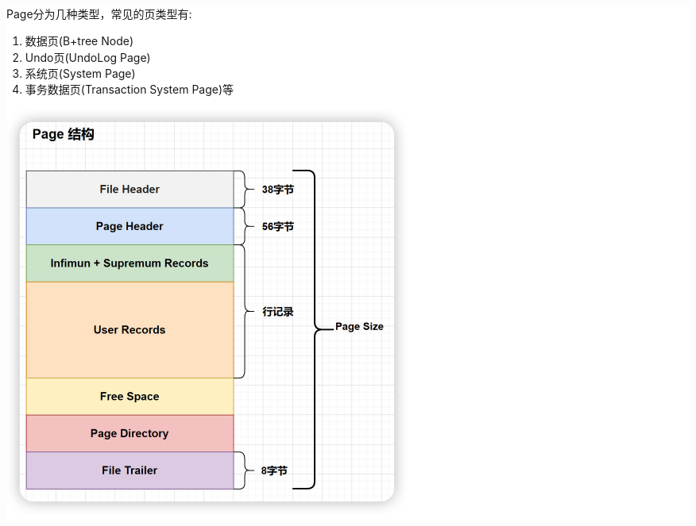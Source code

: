 Page分为几种类型，常见的页类型有:

1. 数据页(B+tree Node)
2. Undo页(UndoLog Page)
3. 系统页(System Page)
4. 事务数据页(Transaction System Page)等

<img src="MySQL.assets/771179e015044ba19f2f04fe4775048d.png" alt="image.png" style="zoom:50%;" />
